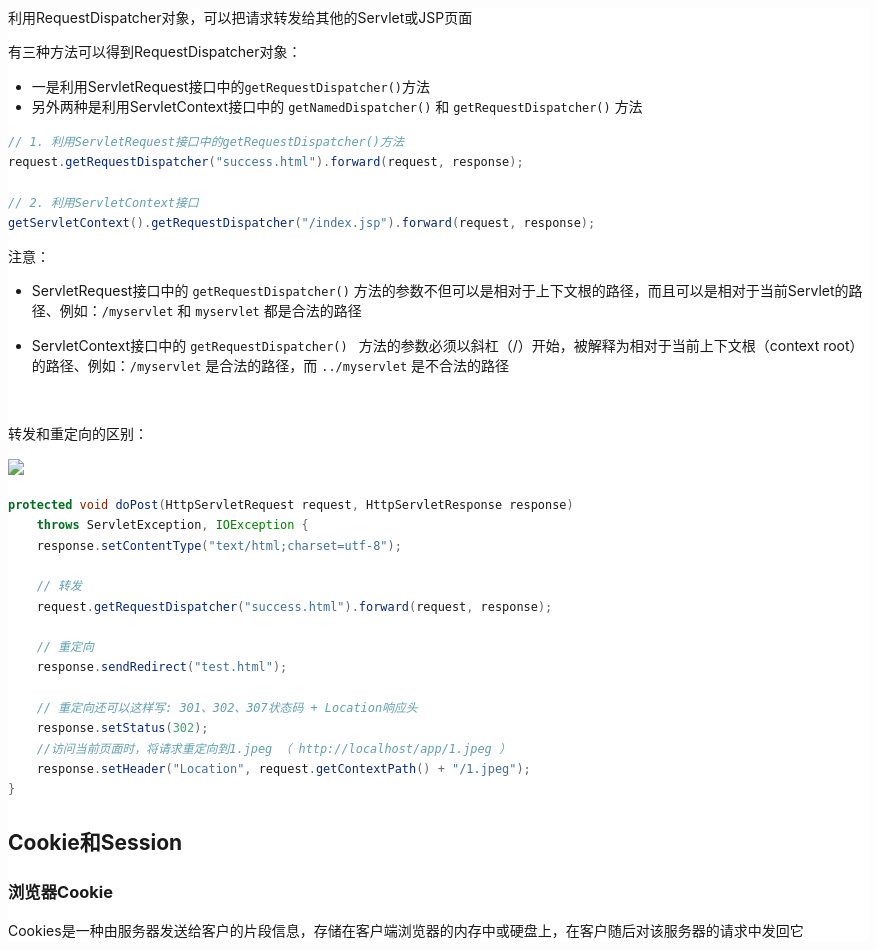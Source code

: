 利用RequestDispatcher对象，可以把请求转发给其他的Servlet或JSP页面

有三种方法可以得到RequestDispatcher对象：

- 一是利用ServletRequest接口中的`getRequestDispatcher()`方法
- 另外两种是利用ServletContext接口中的 `getNamedDispatcher()` 和 `getRequestDispatcher()` 方法

```java
// 1. 利用ServletRequest接口中的getRequestDispatcher()方法
request.getRequestDispatcher("success.html").forward(request, response);

// 2. 利用ServletContext接口
getServletContext().getRequestDispatcher("/index.jsp").forward(request, response);	
```

注意：

- ServletRequest接口中的 `getRequestDispatcher()` 方法的参数不但可以是相对于上下文根的路径，而且可以是相对于当前Servlet的路径、例如：`/myservlet` 和 `myservlet` 都是合法的路径

- ServletContext接口中的 `getRequestDispatcher() ` 方法的参数必须以斜杠（/）开始，被解释为相对于当前上下文根（context root）的路径、例如：`/myservlet` 是合法的路径，而 `../myservlet` 是不合法的路径

<br>

转发和重定向的区别：

![](https://image.ventix.top/java/386324416220452.png)

```java
protected void doPost(HttpServletRequest request, HttpServletResponse response) 
    throws ServletException, IOException {
    response.setContentType("text/html;charset=utf-8");
    
    // 转发
    request.getRequestDispatcher("success.html").forward(request, response);
   
    // 重定向
    response.sendRedirect("test.html");
    
    // 重定向还可以这样写: 301、302、307状态码 + Location响应头
    response.setStatus(302);  
    //访问当前页面时，将请求重定向到1.jpeg （ http://localhost/app/1.jpeg ）
    response.setHeader("Location", request.getContextPath() + "/1.jpeg");  
}

```





## Cookie和Session

### 浏览器Cookie

Cookies是一种由服务器发送给客户的片段信息，存储在客户端浏览器的内存中或硬盘上，在客户随后对该服务器的请求中发回它
